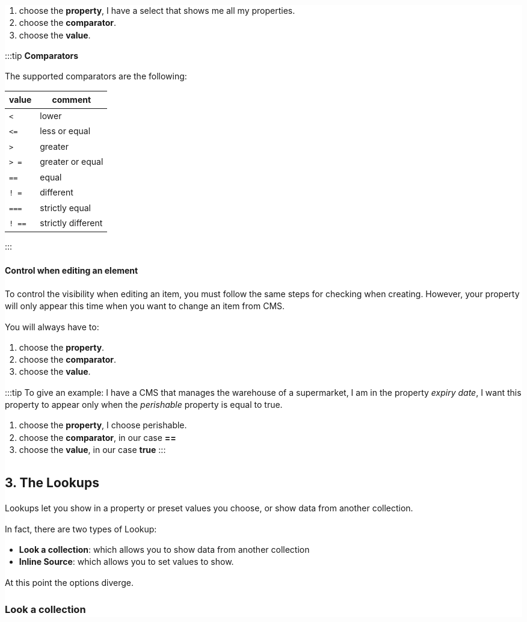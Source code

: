 1. choose the **property**, I have a select that shows me all my properties.
2. choose the **comparator**.
3. choose the **value**.

:::tip
**Comparators**  

The supported comparators are the following:

value | comment
------- | ---------
`<` | lower
`<=` | less or equal
`>` | greater
`> =` | greater or equal
`==` | equal
`! =` | different
`===` | strictly equal
`! ==` | strictly different
:::

#### Control when editing an element

To control the visibility when editing an item, you must follow the same steps for checking when creating.
However, your property will only appear this time when you want to change an item from CMS.

You will always have to:

1. choose the **property**.
2. choose the **comparator**.
3. choose the **value**.

:::tip
To give an example: I have a CMS that manages the warehouse of a supermarket, I am in the property *expiry date*,
I want this property to appear only when the *perishable* property is equal to true.

1. choose the **property**, I choose perishable.
2. choose the **comparator**, in our case **==**
3. choose the **value**, in our case **true**
:::

## 3. The Lookups

Lookups let you show in a property or preset values you choose, or show data from another collection.

In fact, there are two types of Lookup:

* **Look a collection**: which allows you to show data from another collection
* **Inline Source**: which allows you to set values to show.

At this point the options diverge.

### Look a collection
